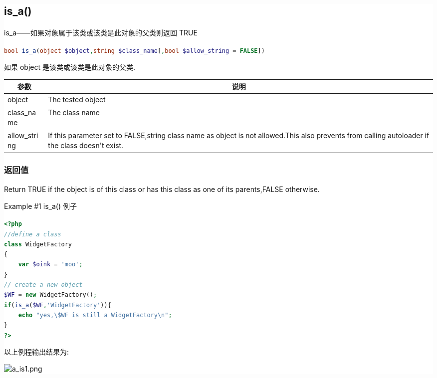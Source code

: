 ## is_a()
is_a——如果对象属于该类或该类是此对象的父类则返回 TRUE
```PHP
bool is_a(object $object,string $class_name[,bool $allow_string = FALSE])
```
如果 object 是该类或该类是此对象的父类.

|参数|说明|
|----|----|
|object|The tested object|
|class_name|The class name|
|allow_string|If this parameter set to FALSE,string class name as object is not allowed.This also prevents from calling autoloader if the class doesn't exist.|

### 返回值

Return TRUE if the object is of this class or has this class as one of its parents,FALSE otherwise.

Example #1 is_a() 例子
```PHP
<?php
//define a class
class WidgetFactory
{
    var $oink = 'moo';
}
// create a new object
$WF = new WidgetFactory();
if(is_a($WF,'WidgetFactory')){
    echo "yes,\$WF is still a WidgetFactory\n";
}
?>
```
以上例程输出结果为:

![a_is1.png](https://github.com/alreadyaabb/blog/blob/append_php_info/images/a_is1.png)


